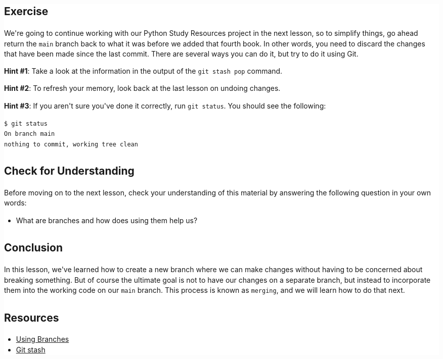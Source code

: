 [stack-overflow]: https://stackoverflow.com/questions/8526279/git-allows-for-branch-change-with-unstaged-changes

## Exercise

We're going to continue working with our Python Study Resources project in the
next lesson, so to simplify things, go ahead return the `main` branch back to
what it was before we added that fourth book. In other words, you need to
discard the changes that have been made since the last commit. There are several
ways you can do it, but try to do it using Git.

**Hint #1**: Take a look at the information in the output of the `git stash pop`
command.

**Hint #2**: To refresh your memory, look back at the last lesson on undoing
changes.

**Hint #3**: If you aren't sure you've done it correctly, run `git status`. You
should see the following:

```console
$ git status
On branch main
nothing to commit, working tree clean
```

## Check for Understanding

Before moving on to the next lesson, check your understanding of this material
by answering the following question in your own words:

- What are branches and how does using them help us?

## Conclusion

In this lesson, we've learned how to create a new branch where we can make
changes without having to be concerned about breaking something. But of course
the ultimate goal is not to have our changes on a separate branch, but instead
to incorporate them into the working code on our `main` branch. This process is
known as `merging`, and we will learn how to do that next.

## Resources

- [Using Branches](https://www.atlassian.com/git/tutorials/using-branches)
- [Git stash](https://www.atlassian.com/git/tutorials/saving-changes/git-stash)
